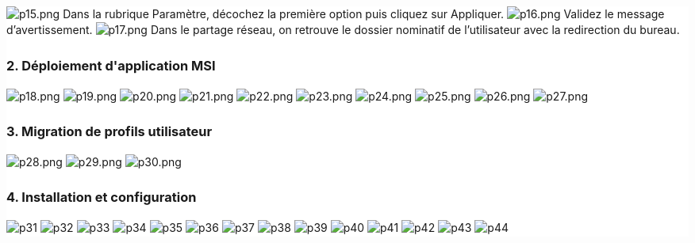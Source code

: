 <img class="procedure" src=".ressources/img/p15.png" alt="p15.png">
Dans la rubrique Paramètre, décochez la première option puis cliquez sur Appliquer.

<img class="procedure" src=".ressources/img/p16.png" alt="p16.png">
Validez le message d’avertissement.

<img class="procedure" src=".ressources/img/p17.png" alt="p17.png">
Dans le partage réseau, on retrouve le dossier nominatif de l’utilisateur avec la redirection du bureau.

### 2. Déploiement d'application MSI

<img class="procedure" src=".ressources/img/p18.png" alt="p18.png">
<img class="procedure" src=".ressources/img/p19.png" alt="p19.png">
<img class="procedure" src=".ressources/img/p20.png" alt="p20.png">
<img class="procedure" src=".ressources/img/p21.png" alt="p21.png">
<img class="procedure" src=".ressources/img/p22.png" alt="p22.png">
<img class="procedure" src=".ressources/img/p23.png" alt="p23.png">
<img class="procedure" src=".ressources/img/p24.png" alt="p24.png">
<img class="procedure" src=".ressources/img/p25.png" alt="p25.png">
<img class="procedure" src=".ressources/img/p26.png" alt="p26.png">
<img class="procedure" src=".ressources/img/p27.png" alt="p27.png">

### 3. Migration de profils utilisateur

<img class="procedure" src=".ressources/img/p28.png" alt="p28.png">
<img class="procedure" src=".ressources/img/p29.png" alt="p29.png">
<img class="procedure" src=".ressources/img/p30.png" alt="p30.png">

### 4. Installation et configuration 



<img class="procedure" src=".ressources/img/p31.png" alt="p31">
<img class="procedure" src=".ressources/img/p32.png" alt="p32">
<img class="procedure" src=".ressources/img/p33.png" alt="p33">
<img class="procedure" src=".ressources/img/p34.png" alt="p34">
<img class="procedure" src=".ressources/img/p35.png" alt="p35">
<img class="procedure" src=".ressources/img/p36.png" alt="p36">
<img class="procedure" src=".ressources/img/p37.png" alt="p37">
<img class="procedure" src=".ressources/img/p38.png" alt="p38">
<img class="procedure" src=".ressources/img/p39.png" alt="p39">
<img class="procedure" src=".ressources/img/p40.png" alt="p40">
<img class="procedure" src=".ressources/img/p41.png" alt="p41">
<img class="procedure" src=".ressources/img/p42.png" alt="p42">
<img class="procedure" src=".ressources/img/p43.png" alt="p43">
<img class="procedure" src=".ressources/img/p44.png" alt="p44">